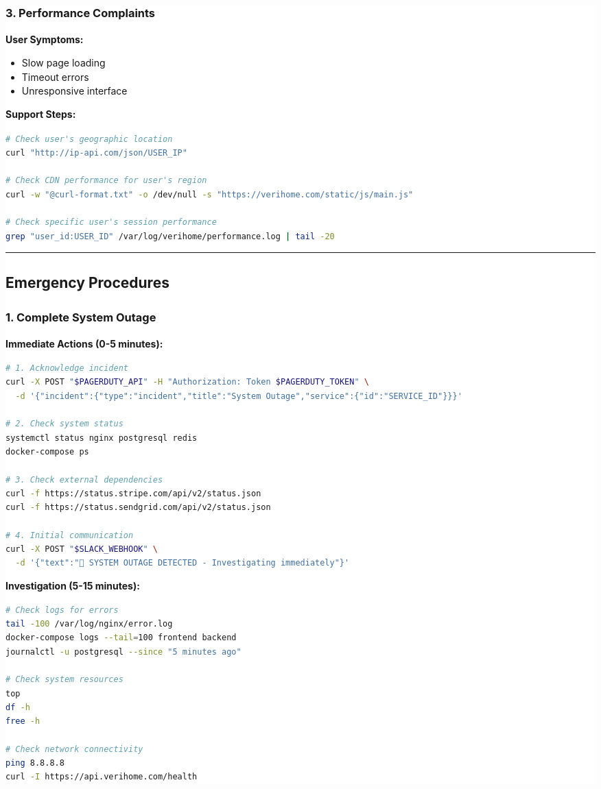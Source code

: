 ### 3. Performance Complaints

**User Symptoms:**
- Slow page loading
- Timeout errors
- Unresponsive interface

**Support Steps:**
```bash
# Check user's geographic location
curl "http://ip-api.com/json/USER_IP"

# Check CDN performance for user's region
curl -w "@curl-format.txt" -o /dev/null -s "https://verihome.com/static/js/main.js"

# Check specific user's session performance
grep "user_id:USER_ID" /var/log/verihome/performance.log | tail -20
```

---

## Emergency Procedures

### 1. Complete System Outage

**Immediate Actions (0-5 minutes):**
```bash
# 1. Acknowledge incident
curl -X POST "$PAGERDUTY_API" -H "Authorization: Token $PAGERDUTY_TOKEN" \
  -d '{"incident":{"type":"incident","title":"System Outage","service":{"id":"SERVICE_ID"}}}'

# 2. Check system status
systemctl status nginx postgresql redis
docker-compose ps

# 3. Check external dependencies
curl -f https://status.stripe.com/api/v2/status.json
curl -f https://status.sendgrid.com/api/v2/status.json

# 4. Initial communication
curl -X POST "$SLACK_WEBHOOK" \
  -d '{"text":"🚨 SYSTEM OUTAGE DETECTED - Investigating immediately"}'
```

**Investigation (5-15 minutes):**
```bash
# Check logs for errors
tail -100 /var/log/nginx/error.log
docker-compose logs --tail=100 frontend backend
journalctl -u postgresql --since "5 minutes ago"

# Check system resources
top
df -h
free -h

# Check network connectivity
ping 8.8.8.8
curl -I https://api.verihome.com/health
```
